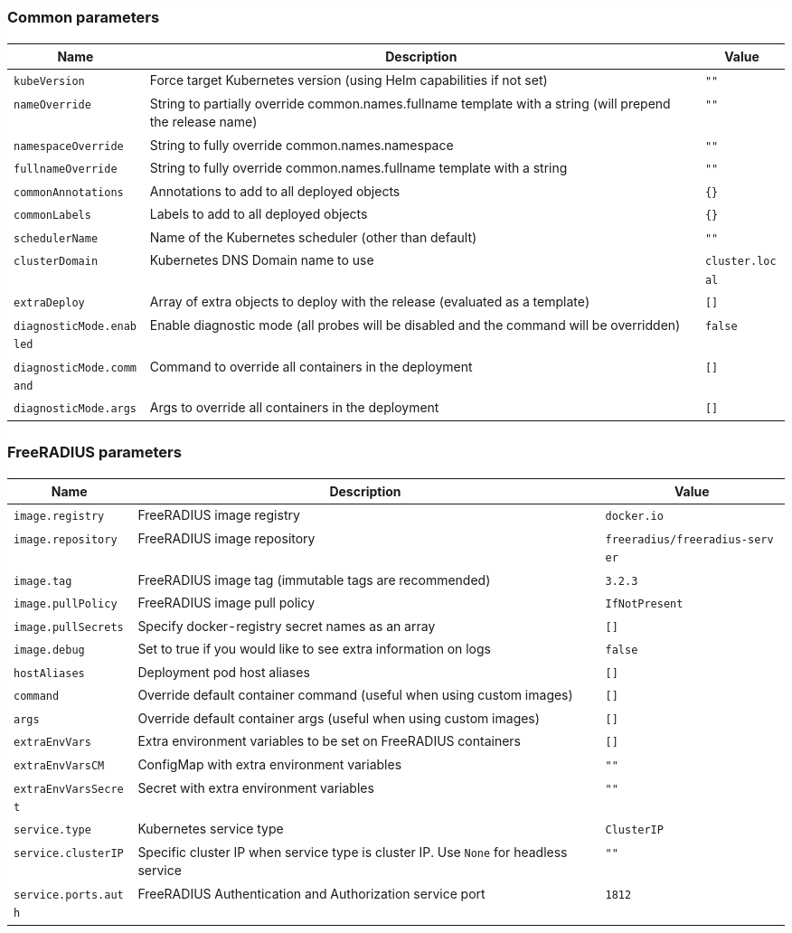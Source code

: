 
### Common parameters

| Name                       | Description                                                                                                       | Value           |
| -------------------------- | ----------------------------------------------------------------------------------------------------------------- | --------------- |
| `kubeVersion`              | Force target Kubernetes version (using Helm capabilities if not set)                                              | `""`            |
| `nameOverride`             | String to partially override common.names.fullname template with a string (will prepend the release name)         | `""`            |
| `namespaceOverride`        | String to fully override common.names.namespace                                                                   | `""`            |
| `fullnameOverride`         | String to fully override common.names.fullname template with a string                                             | `""`            |
| `commonAnnotations`        | Annotations to add to all deployed objects                                                                        | `{}`            |
| `commonLabels`             | Labels to add to all deployed objects                                                                             | `{}`            |
| `schedulerName`            | Name of the Kubernetes scheduler (other than default)                                                             | `""`            |
| `clusterDomain`            | Kubernetes DNS Domain name to use                                                                                 | `cluster.local` |
| `extraDeploy`              | Array of extra objects to deploy with the release (evaluated as a template)                                       | `[]`            |
| `diagnosticMode.enabled`   | Enable diagnostic mode (all probes will be disabled and the command will be overridden)                           | `false`         |
| `diagnosticMode.command`   | Command to override all containers in the deployment                                                              | `[]`            |
| `diagnosticMode.args`      | Args to override all containers in the deployment                                                                 | `[]`            |
   
   
### FreeRADIUS parameters

| Name                                          | Description                                                                                                              | Value                          |
| ----------------------------------------------| -------------------------------------------------------------------------------------------------------------------------| -------------------------------|
| `image.registry`                              | FreeRADIUS image registry                                                                                                | `docker.io`                    |
| `image.repository`                            | FreeRADIUS image repository                                                                                              | `freeradius/freeradius-server` |
| `image.tag`                                   | FreeRADIUS image tag (immutable tags are recommended)                                                                    | `3.2.3`                        |
| `image.pullPolicy`                            | FreeRADIUS image pull policy                                                                                             | `IfNotPresent`                 |
| `image.pullSecrets`                           | Specify docker-registry secret names as an array                                                                         | `[]`                           |
| `image.debug`                                 | Set to true if you would like to see extra information on logs                                                           | `false`                        |
| `hostAliases`                                 | Deployment pod host aliases                                                                                              | `[]`                           |
| `command`                                     | Override default container command (useful when using custom images)                                                     | `[]`                           |
| `args`                                        | Override default container args (useful when using custom images)                                                        | `[]`                           |
| `extraEnvVars`                                | Extra environment variables to be set on FreeRADIUS containers                                                           | `[]`                           |
| `extraEnvVarsCM`                              | ConfigMap with extra environment variables                                                                               | `""`                           |
| `extraEnvVarsSecret`                          | Secret with extra environment variables                                                                                  | `""`                           |
| `service.type`                                | Kubernetes service type                                                                                                  | `ClusterIP`                    |
| `service.clusterIP`                           | Specific cluster IP when service type is cluster IP. Use `None` for headless service                                     | `""`                           |
| `service.ports.auth`                          | FreeRADIUS Authentication and Authorization service port                                                                 | `1812`                         |